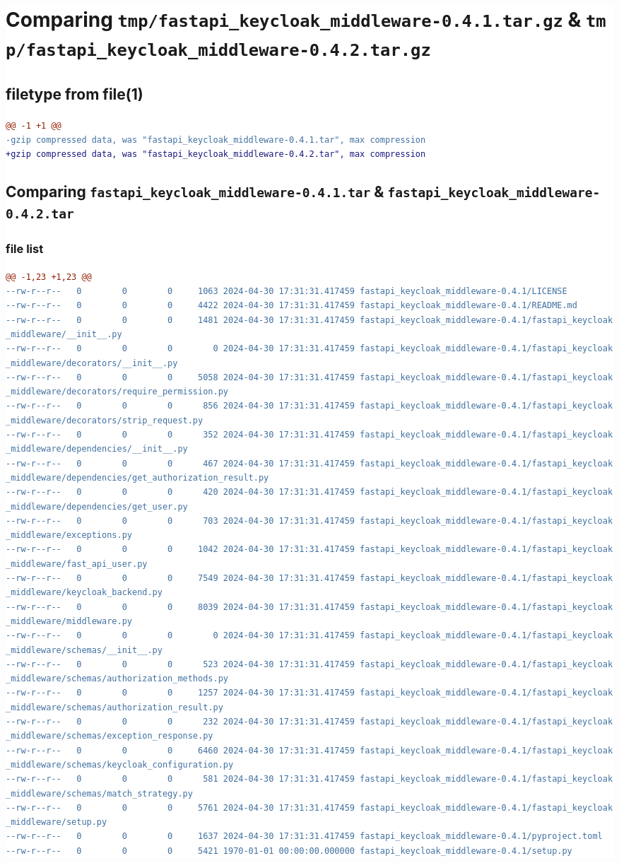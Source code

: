 # Comparing `tmp/fastapi_keycloak_middleware-0.4.1.tar.gz` & `tmp/fastapi_keycloak_middleware-0.4.2.tar.gz`

## filetype from file(1)

```diff
@@ -1 +1 @@
-gzip compressed data, was "fastapi_keycloak_middleware-0.4.1.tar", max compression
+gzip compressed data, was "fastapi_keycloak_middleware-0.4.2.tar", max compression
```

## Comparing `fastapi_keycloak_middleware-0.4.1.tar` & `fastapi_keycloak_middleware-0.4.2.tar`

### file list

```diff
@@ -1,23 +1,23 @@
--rw-r--r--   0        0        0     1063 2024-04-30 17:31:31.417459 fastapi_keycloak_middleware-0.4.1/LICENSE
--rw-r--r--   0        0        0     4422 2024-04-30 17:31:31.417459 fastapi_keycloak_middleware-0.4.1/README.md
--rw-r--r--   0        0        0     1481 2024-04-30 17:31:31.417459 fastapi_keycloak_middleware-0.4.1/fastapi_keycloak_middleware/__init__.py
--rw-r--r--   0        0        0        0 2024-04-30 17:31:31.417459 fastapi_keycloak_middleware-0.4.1/fastapi_keycloak_middleware/decorators/__init__.py
--rw-r--r--   0        0        0     5058 2024-04-30 17:31:31.417459 fastapi_keycloak_middleware-0.4.1/fastapi_keycloak_middleware/decorators/require_permission.py
--rw-r--r--   0        0        0      856 2024-04-30 17:31:31.417459 fastapi_keycloak_middleware-0.4.1/fastapi_keycloak_middleware/decorators/strip_request.py
--rw-r--r--   0        0        0      352 2024-04-30 17:31:31.417459 fastapi_keycloak_middleware-0.4.1/fastapi_keycloak_middleware/dependencies/__init__.py
--rw-r--r--   0        0        0      467 2024-04-30 17:31:31.417459 fastapi_keycloak_middleware-0.4.1/fastapi_keycloak_middleware/dependencies/get_authorization_result.py
--rw-r--r--   0        0        0      420 2024-04-30 17:31:31.417459 fastapi_keycloak_middleware-0.4.1/fastapi_keycloak_middleware/dependencies/get_user.py
--rw-r--r--   0        0        0      703 2024-04-30 17:31:31.417459 fastapi_keycloak_middleware-0.4.1/fastapi_keycloak_middleware/exceptions.py
--rw-r--r--   0        0        0     1042 2024-04-30 17:31:31.417459 fastapi_keycloak_middleware-0.4.1/fastapi_keycloak_middleware/fast_api_user.py
--rw-r--r--   0        0        0     7549 2024-04-30 17:31:31.417459 fastapi_keycloak_middleware-0.4.1/fastapi_keycloak_middleware/keycloak_backend.py
--rw-r--r--   0        0        0     8039 2024-04-30 17:31:31.417459 fastapi_keycloak_middleware-0.4.1/fastapi_keycloak_middleware/middleware.py
--rw-r--r--   0        0        0        0 2024-04-30 17:31:31.417459 fastapi_keycloak_middleware-0.4.1/fastapi_keycloak_middleware/schemas/__init__.py
--rw-r--r--   0        0        0      523 2024-04-30 17:31:31.417459 fastapi_keycloak_middleware-0.4.1/fastapi_keycloak_middleware/schemas/authorization_methods.py
--rw-r--r--   0        0        0     1257 2024-04-30 17:31:31.417459 fastapi_keycloak_middleware-0.4.1/fastapi_keycloak_middleware/schemas/authorization_result.py
--rw-r--r--   0        0        0      232 2024-04-30 17:31:31.417459 fastapi_keycloak_middleware-0.4.1/fastapi_keycloak_middleware/schemas/exception_response.py
--rw-r--r--   0        0        0     6460 2024-04-30 17:31:31.417459 fastapi_keycloak_middleware-0.4.1/fastapi_keycloak_middleware/schemas/keycloak_configuration.py
--rw-r--r--   0        0        0      581 2024-04-30 17:31:31.417459 fastapi_keycloak_middleware-0.4.1/fastapi_keycloak_middleware/schemas/match_strategy.py
--rw-r--r--   0        0        0     5761 2024-04-30 17:31:31.417459 fastapi_keycloak_middleware-0.4.1/fastapi_keycloak_middleware/setup.py
--rw-r--r--   0        0        0     1637 2024-04-30 17:31:31.417459 fastapi_keycloak_middleware-0.4.1/pyproject.toml
--rw-r--r--   0        0        0     5421 1970-01-01 00:00:00.000000 fastapi_keycloak_middleware-0.4.1/setup.py
```
